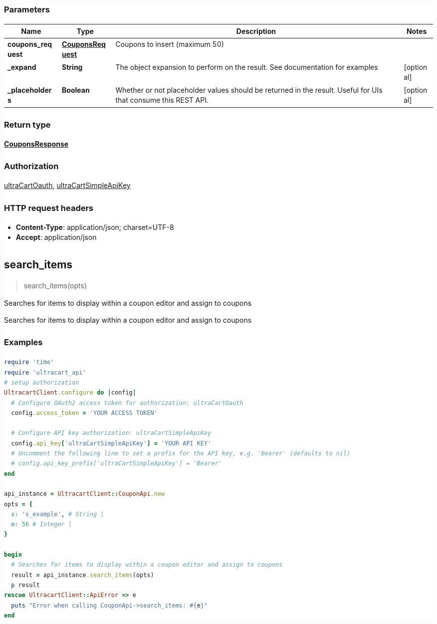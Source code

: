 ### Parameters

| Name | Type | Description | Notes |
| ---- | ---- | ----------- | ----- |
| **coupons_request** | [**CouponsRequest**](CouponsRequest.md) | Coupons to insert (maximum 50) |  |
| **_expand** | **String** | The object expansion to perform on the result.  See documentation for examples | [optional] |
| **_placeholders** | **Boolean** | Whether or not placeholder values should be returned in the result.  Useful for UIs that consume this REST API. | [optional] |

### Return type

[**CouponsResponse**](CouponsResponse.md)

### Authorization

[ultraCartOauth](../README.md#ultraCartOauth), [ultraCartSimpleApiKey](../README.md#ultraCartSimpleApiKey)

### HTTP request headers

- **Content-Type**: application/json; charset=UTF-8
- **Accept**: application/json


## search_items

> <CouponItemSearchResultsResponse> search_items(opts)

Searches for items to display within a coupon editor and assign to coupons

Searches for items to display within a coupon editor and assign to coupons 

### Examples

```ruby
require 'time'
require 'ultracart_api'
# setup authorization
UltracartClient.configure do |config|
  # Configure OAuth2 access token for authorization: ultraCartOauth
  config.access_token = 'YOUR ACCESS TOKEN'

  # Configure API key authorization: ultraCartSimpleApiKey
  config.api_key['ultraCartSimpleApiKey'] = 'YOUR API KEY'
  # Uncomment the following line to set a prefix for the API key, e.g. 'Bearer' (defaults to nil)
  # config.api_key_prefix['ultraCartSimpleApiKey'] = 'Bearer'
end

api_instance = UltracartClient::CouponApi.new
opts = {
  s: 's_example', # String | 
  m: 56 # Integer | 
}

begin
  # Searches for items to display within a coupon editor and assign to coupons
  result = api_instance.search_items(opts)
  p result
rescue UltracartClient::ApiError => e
  puts "Error when calling CouponApi->search_items: #{e}"
end
```
